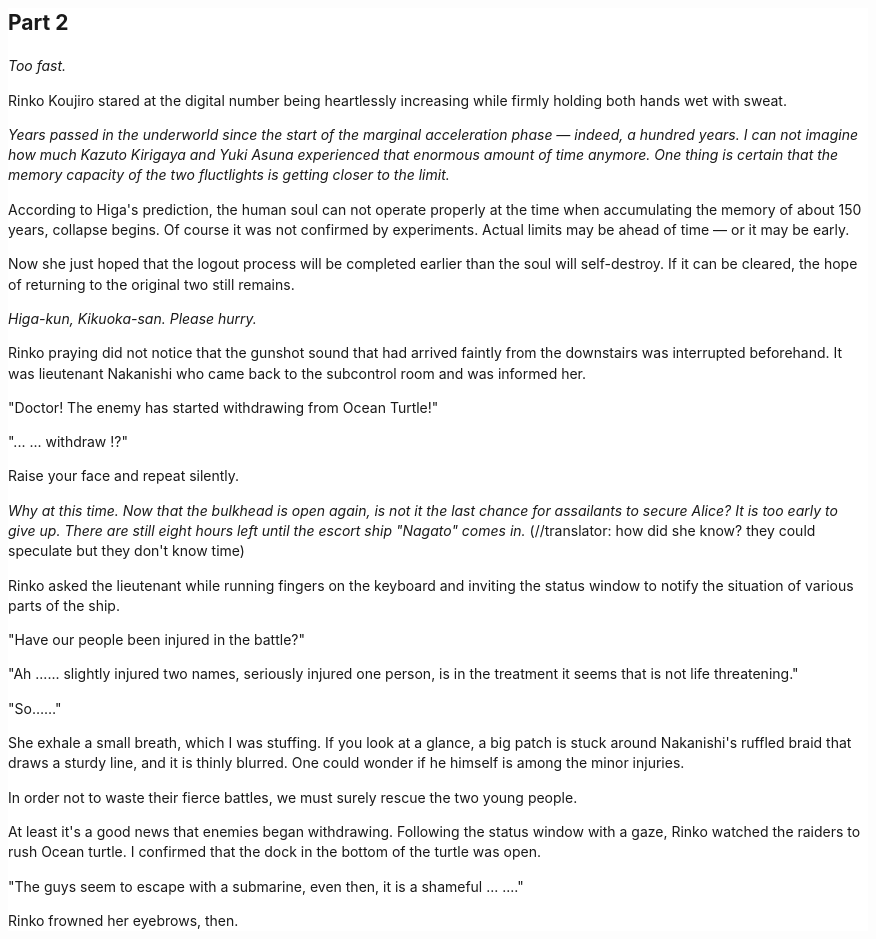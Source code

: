 ## Part 2

_Too fast._

Rinko Koujiro stared at the digital number being heartlessly increasing while firmly holding both hands wet with sweat.

_Years passed in the underworld since the start of the marginal acceleration phase — indeed, a hundred years. I can not imagine how much Kazuto Kirigaya and Yuki Asuna experienced that enormous amount of time anymore. One thing is certain that the memory capacity of the two fluctlights is getting closer to the limit._

According to Higa's prediction, the human soul can not operate properly at the time when accumulating the memory of about 150 years, collapse begins. Of course it was not confirmed by experiments. Actual limits may be ahead of time — or it may be early.

Now she just hoped that the logout process will be completed earlier than the soul will self-destroy. If it can be cleared, the hope of returning to the original two still remains.

_Higa-kun, Kikuoka-san. Please hurry._

Rinko praying did not notice that the gunshot sound that had arrived faintly from the downstairs was interrupted beforehand. It was lieutenant Nakanishi who came back to the subcontrol room and was informed her. 

"Doctor! The enemy has started withdrawing from Ocean Turtle!"

"... ... withdraw !?"

Raise your face and repeat silently.

_Why at this time. Now that the bulkhead is open again, is not it the last chance for assailants to secure Alice? It is too early to give up. There are still eight hours left until the escort ship "Nagato" comes in._ (//translator: how did she know? they could speculate but they don't know time)

Rinko asked the lieutenant while running fingers on the keyboard and inviting the status window to notify the situation of various parts of the ship.

"Have our people been injured in the battle?"

"Ah ...... slightly injured two names, seriously injured one person, is in the treatment it seems that is not life threatening."

"So……"

She exhale a small breath, which I was stuffing. If you look at a glance, a big patch is stuck around Nakanishi's ruffled braid that draws a sturdy line, and it is thinly blurred. One could wonder if he himself is among the minor injuries.

In order not to waste their fierce battles, we must surely rescue the two young people.

At least it's a good news that enemies began withdrawing. Following the status window with a gaze, Rinko watched the raiders to rush Ocean turtle. I confirmed that the dock in the bottom of the turtle was open.

"The guys seem to escape with a submarine, even then, it is a shameful ... ...."

Rinko frowned her eyebrows, then.
